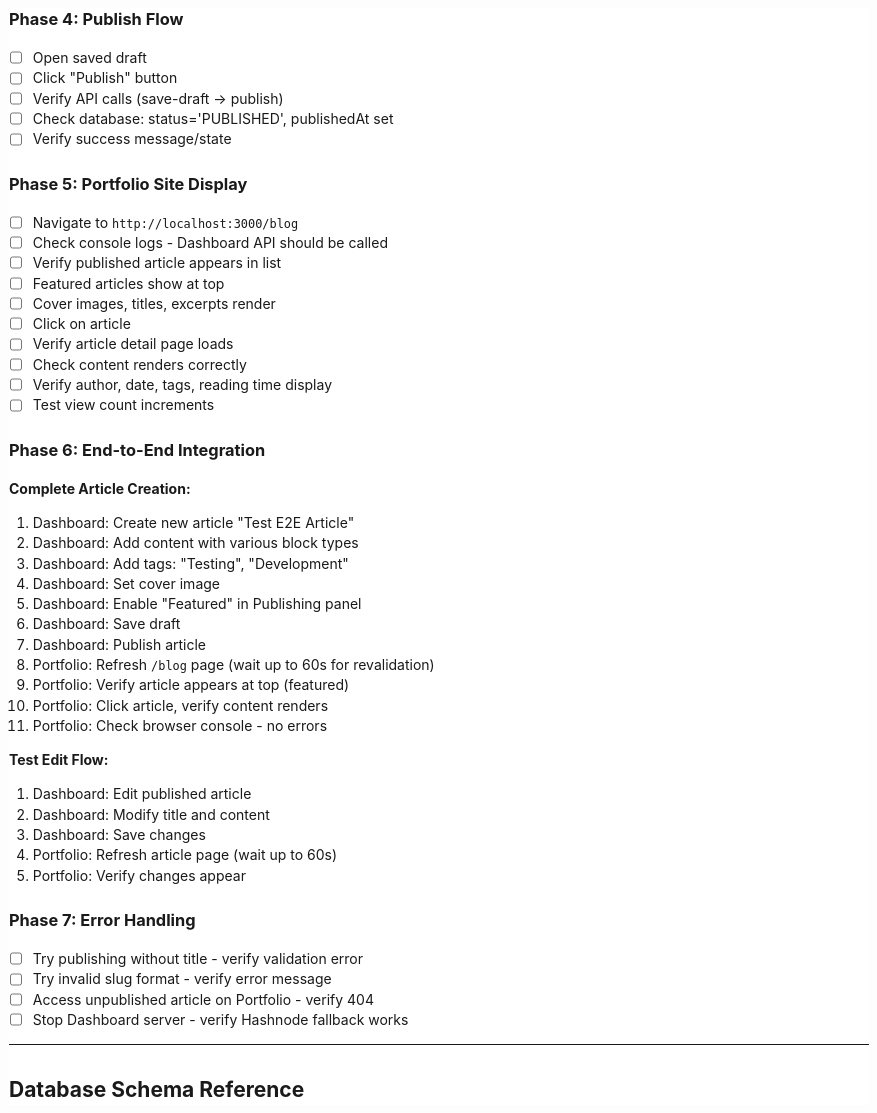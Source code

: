 ### Phase 4: Publish Flow

- [ ] Open saved draft
- [ ] Click "Publish" button
- [ ] Verify API calls (save-draft → publish)
- [ ] Check database: status='PUBLISHED', publishedAt set
- [ ] Verify success message/state

### Phase 5: Portfolio Site Display

- [ ] Navigate to `http://localhost:3000/blog`
- [ ] Check console logs - Dashboard API should be called
- [ ] Verify published article appears in list
- [ ] Featured articles show at top
- [ ] Cover images, titles, excerpts render
- [ ] Click on article
- [ ] Verify article detail page loads
- [ ] Check content renders correctly
- [ ] Verify author, date, tags, reading time display
- [ ] Test view count increments

### Phase 6: End-to-End Integration

**Complete Article Creation:**
1. Dashboard: Create new article "Test E2E Article"
2. Dashboard: Add content with various block types
3. Dashboard: Add tags: "Testing", "Development"
4. Dashboard: Set cover image
5. Dashboard: Enable "Featured" in Publishing panel
6. Dashboard: Save draft
7. Dashboard: Publish article
8. Portfolio: Refresh `/blog` page (wait up to 60s for revalidation)
9. Portfolio: Verify article appears at top (featured)
10. Portfolio: Click article, verify content renders
11. Portfolio: Check browser console - no errors

**Test Edit Flow:**
1. Dashboard: Edit published article
2. Dashboard: Modify title and content
3. Dashboard: Save changes
4. Portfolio: Refresh article page (wait up to 60s)
5. Portfolio: Verify changes appear

### Phase 7: Error Handling

- [ ] Try publishing without title - verify validation error
- [ ] Try invalid slug format - verify error message
- [ ] Access unpublished article on Portfolio - verify 404
- [ ] Stop Dashboard server - verify Hashnode fallback works

---

## Database Schema Reference
